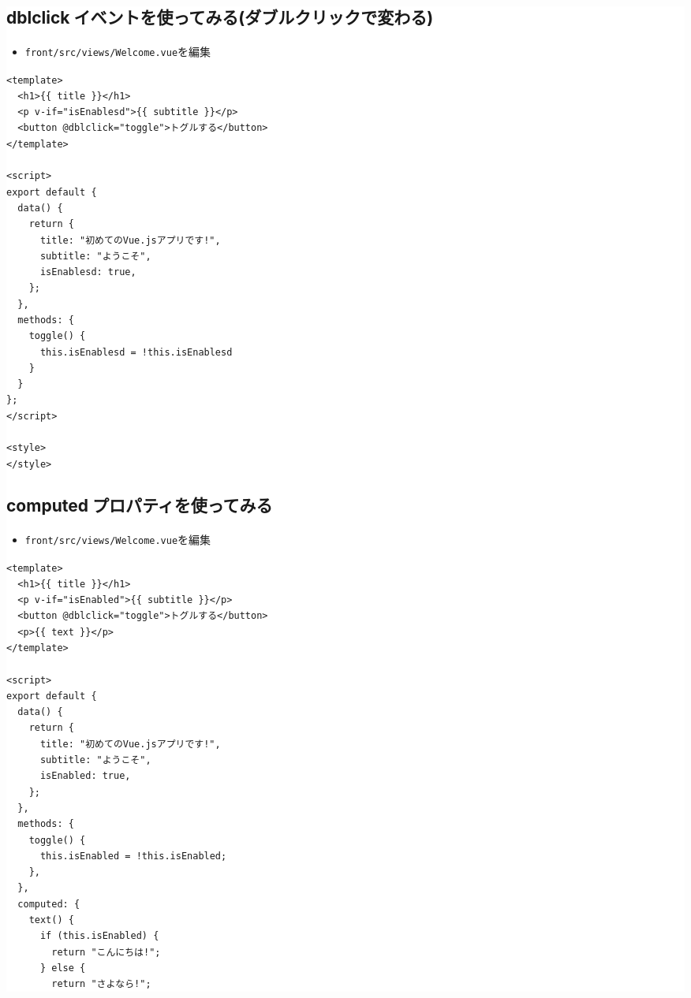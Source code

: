 ## dblclick イベントを使ってみる(ダブルクリックで変わる)

+ `front/src/views/Welcome.vue`を編集<br>

```vue:Welcome.vue
<template>
  <h1>{{ title }}</h1>
  <p v-if="isEnablesd">{{ subtitle }}</p>
  <button @dblclick="toggle">トグルする</button>
</template>

<script>
export default {
  data() {
    return {
      title: "初めてのVue.jsアプリです!",
      subtitle: "ようこそ",
      isEnablesd: true,
    };
  },
  methods: {
    toggle() {
      this.isEnablesd = !this.isEnablesd
    }
  }
};
</script>

<style>
</style>
```

## computed プロパティを使ってみる

+ `front/src/views/Welcome.vue`を編集<br>

```vue:Welcome.vue
<template>
  <h1>{{ title }}</h1>
  <p v-if="isEnabled">{{ subtitle }}</p>
  <button @dblclick="toggle">トグルする</button>
  <p>{{ text }}</p>
</template>

<script>
export default {
  data() {
    return {
      title: "初めてのVue.jsアプリです!",
      subtitle: "ようこそ",
      isEnabled: true,
    };
  },
  methods: {
    toggle() {
      this.isEnabled = !this.isEnabled;
    },
  },
  computed: {
    text() {
      if (this.isEnabled) {
        return "こんにちは!";
      } else {
        return "さよなら!";
```